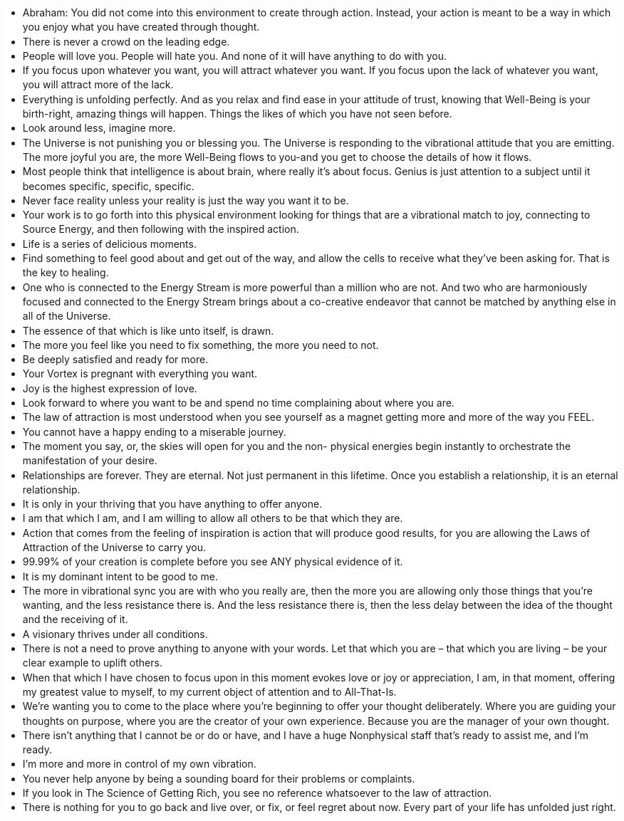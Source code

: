  - Abraham: You did not come into this environment to create through action. Instead, your action is meant to be a way in which you enjoy what you have created through thought.
 - There is never a crowd on the leading edge.
 - People will love you. People will hate you. And none of it will have anything to do with you.
 - If you focus upon whatever you want, you will attract whatever you want. If you focus upon the lack of whatever you want, you will attract more of the lack.
 - Everything is unfolding perfectly. And as you relax and find ease in your attitude of trust, knowing that Well-Being is your birth-right, amazing things will happen. Things the likes of which you have not seen before.
 - Look around less, imagine more.
 - The Universe is not punishing you or blessing you. The Universe is responding to the vibrational attitude that you are emitting. The more joyful you are, the more Well-Being flows to you-and you get to choose the details of how it flows.
 - Most people think that intelligence is about brain, where really it’s about focus. Genius is just attention to a subject until it becomes specific, specific, specific.
 - Never face reality unless your reality is just the way you want it to be.
 - Your work is to go forth into this physical environment looking for things that are a vibrational match to joy, connecting to Source Energy, and then following with the inspired action.
 - Life is a series of delicious moments.
 - Find something to feel good about and get out of the way, and allow the cells to receive what they’ve been asking for. That is the key to healing.
 - One who is connected to the Energy Stream is more powerful than a million who are not. And two who are harmoniously focused and connected to the Energy Stream brings about a co-creative endeavor that cannot be matched by anything else in all of the Universe.
 - The essence of that which is like unto itself, is drawn.
 - The more you feel like you need to fix something, the more you need to not.
 - Be deeply satisfied and ready for more.
 - Your Vortex is pregnant with everything you want.
 - Joy is the highest expression of love.
 - Look forward to where you want to be and spend no time complaining about where you are.
 - The law of attraction is most understood when you see yourself as a magnet getting more and more of the way you FEEL.
 - You cannot have a happy ending to a miserable journey.
 - The moment you say, or, the skies will open for you and the non- physical energies begin instantly to orchestrate the manifestation of your desire.
 - Relationships are forever. They are eternal. Not just permanent in this lifetime. Once you establish a relationship, it is an eternal relationship.
 - It is only in your thriving that you have anything to offer anyone.
 - I am that which I am, and I am willing to allow all others to be that which they are.
 - Action that comes from the feeling of inspiration is action that will produce good results, for you are allowing the Laws of Attraction of the Universe to carry you.
 - 99.99% of your creation is complete before you see ANY physical evidence of it.
 - It is my dominant intent to be good to me.
 - The more in vibrational sync you are with who you really are, then the more you are allowing only those things that you’re wanting, and the less resistance there is. And the less resistance there is, then the less delay between the idea of the thought and the receiving of it.
 - A visionary thrives under all conditions.
 - There is not a need to prove anything to anyone with your words. Let that which you are – that which you are living – be your clear example to uplift others.
 - When that which I have chosen to focus upon in this moment evokes love or joy or appreciation, I am, in that moment, offering my greatest value to myself, to my current object of attention and to All-That-Is.
 - We’re wanting you to come to the place where you’re beginning to offer your thought deliberately. Where you are guiding your thoughts on purpose, where you are the creator of your own experience. Because you are the manager of your own thought.
 - There isn’t anything that I cannot be or do or have, and I have a huge Nonphysical staff that’s ready to assist me, and I’m ready.
 - I’m more and more in control of my own vibration.
 - You never help anyone by being a sounding board for their problems or complaints.
 - If you look in The Science of Getting Rich, you see no reference whatsoever to the law of attraction.
 - There is nothing for you to go back and live over, or fix, or feel regret about now. Every part of your life has unfolded just right.